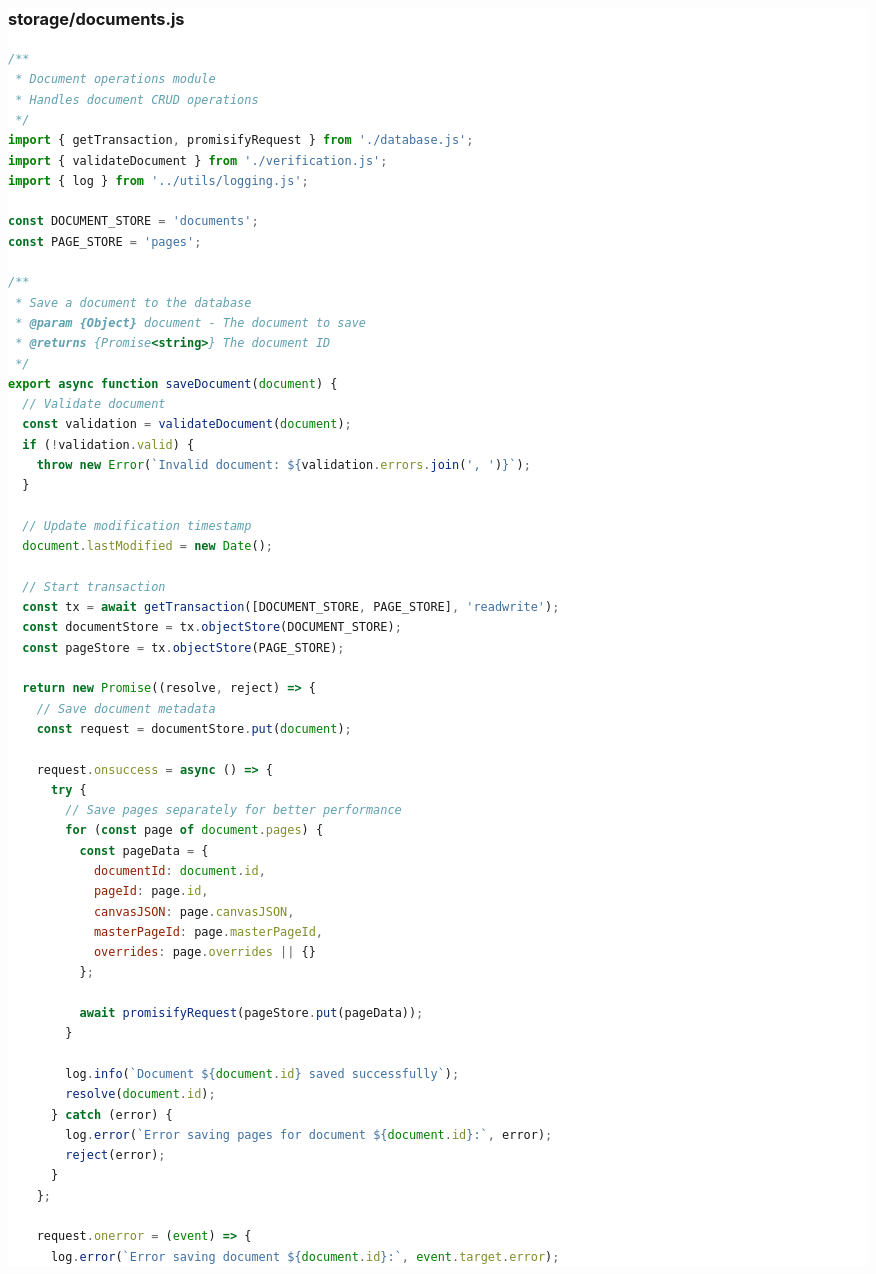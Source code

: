 ### storage/documents.js

```javascript
/**
 * Document operations module
 * Handles document CRUD operations
 */
import { getTransaction, promisifyRequest } from './database.js';
import { validateDocument } from './verification.js';
import { log } from '../utils/logging.js';

const DOCUMENT_STORE = 'documents';
const PAGE_STORE = 'pages';

/**
 * Save a document to the database
 * @param {Object} document - The document to save
 * @returns {Promise<string>} The document ID
 */
export async function saveDocument(document) {
  // Validate document
  const validation = validateDocument(document);
  if (!validation.valid) {
    throw new Error(`Invalid document: ${validation.errors.join(', ')}`);
  }
  
  // Update modification timestamp
  document.lastModified = new Date();
  
  // Start transaction
  const tx = await getTransaction([DOCUMENT_STORE, PAGE_STORE], 'readwrite');
  const documentStore = tx.objectStore(DOCUMENT_STORE);
  const pageStore = tx.objectStore(PAGE_STORE);
  
  return new Promise((resolve, reject) => {
    // Save document metadata
    const request = documentStore.put(document);
    
    request.onsuccess = async () => {
      try {
        // Save pages separately for better performance
        for (const page of document.pages) {
          const pageData = {
            documentId: document.id,
            pageId: page.id,
            canvasJSON: page.canvasJSON,
            masterPageId: page.masterPageId,
            overrides: page.overrides || {}
          };
          
          await promisifyRequest(pageStore.put(pageData));
        }
        
        log.info(`Document ${document.id} saved successfully`);
        resolve(document.id);
      } catch (error) {
        log.error(`Error saving pages for document ${document.id}:`, error);
        reject(error);
      }
    };
    
    request.onerror = (event) => {
      log.error(`Error saving document ${document.id}:`, event.target.error);
```